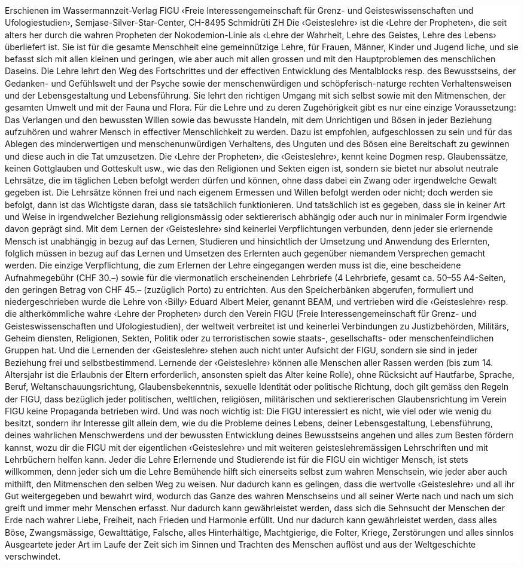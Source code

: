 Erschienen im Wassermannzeit-Verlag FIGU ‹Freie Interessengemeinschaft für Grenz- und Geisteswissenschaften und Ufologiestudien›, Semjase-Silver-Star-Center, CH-8495 Schmidrüti ZH Die ‹Geisteslehre› ist die ‹Lehre der Propheten›, die seit alters her durch die wahren Propheten der Nokodemion-Linie als ‹Lehre der Wahrheit, Lehre des Geistes, Lehre des Lebens› überliefert ist. Sie ist für die gesamte Menschheit eine gemeinnützige Lehre, für Frauen, Männer, Kinder und Jugend liche, und sie befasst sich mit allen kleinen und geringen, wie aber auch mit allen grossen und mit den Hauptproblemen des menschlichen Daseins.
Die Lehre lehrt den Weg des Fortschrittes und der effectiven Entwicklung des Mentalblocks resp. des Bewusstseins, der Gedanken- und Gefühlswelt und der Psyche sowie der menschenwürdigen und schöpferisch-naturge rechten Verhaltensweisen und der Lebensgestaltung und Lebensführung. Sie lehrt den richtigen Umgang mit sich selbst sowie mit den Mitmenschen, der gesamten Umwelt und mit der Fauna und Flora. Für die Lehre und zu deren Zugehörigkeit gibt es nur eine einzige Voraussetzung: Das Verlangen und den bewussten Willen sowie das bewusste Handeln, mit dem Unrichtigen und Bösen in jeder Beziehung aufzuhören und wahrer Mensch in effectiver Menschlichkeit zu werden. Dazu ist empfohlen, aufgeschlossen zu sein und für das Ablegen des minderwertigen und menschenunwürdigen Verhaltens, des Unguten und des Bösen eine Bereitschaft zu gewinnen und diese auch in die Tat umzusetzen. Die ‹Lehre der Propheten›, die ‹Geisteslehre›, kennt keine Dogmen resp. Glaubenssätze, keinen Gottglauben und Gotteskult usw., wie das den Religionen und Sekten eigen ist, sondern sie bietet nur absolut neutrale Lehrsätze, die im täglichen Leben befolgt werden dürfen und können, ohne dass dabei ein Zwang oder irgendwelche Gewalt gegeben ist. Die Lehrsätze können frei und nach eigenem Ermessen und Willen befolgt werden oder nicht; doch werden sie befolgt, dann ist das Wichtigste daran, dass sie tatsächlich funktionieren. Und tatsächlich ist es gegeben, dass sie in keiner Art und Weise in irgendwelcher Beziehung religionsmässig oder sektiererisch abhängig oder auch nur in minimaler Form irgendwie davon geprägt sind.
Mit dem Lernen der ‹Geisteslehre› sind keinerlei Verpflichtungen verbunden, denn jeder sie erlernende Mensch ist unabhängig in bezug auf das Lernen, Studieren und hinsichtlich der Umsetzung und Anwendung des Erlernten, folglich müssen in bezug auf das Lernen und Umsetzen des Erlernten auch gegenüber niemandem Versprechen gemacht werden. Die einzige Verpflichtung, die zum Erlernen der Lehre eingegangen werden muss ist die, eine bescheidene Aufnahmegebühr (CHF 30.–) sowie für die viermonatlich erscheinenden Lehrbriefe (4 Lehrbriefe, gesamt ca. 50–55 A4-Seiten, den geringen Betrag von CHF 45.– (zuzüglich Porto) zu entrichten. Aus den Speicherbänken abgerufen, formuliert und niedergeschrieben wurde die Lehre von ‹Billy› Eduard Albert Meier, genannt BEAM, und vertrieben wird die ‹Geisteslehre› resp. die altherkömmliche wahre ‹Lehre der Propheten› durch den Verein FIGU (Freie Interessengemeinschaft für Grenz- und Geisteswissenschaften und Ufologiestudien), der weltweit verbreitet ist und keinerlei Verbindungen zu Justizbehörden, Militärs, Geheim diensten, Religionen, Sekten, Politik oder zu terroristischen sowie staats-, gesellschafts- oder menschenfeindlichen Gruppen hat. Und die Lernenden der ‹Geisteslehre› stehen auch nicht unter Aufsicht der FIGU, sondern sie sind in jeder Beziehung frei und selbstbestimmend. Lernende der ‹Geisteslehre› können alle Menschen aller Rassen werden (bis zum 14. Altersjahr ist die Erlaubnis der Eltern erforderlich, ansonsten spielt das Alter keine Rolle), ohne Rücksicht auf Hautfarbe, Sprache, Beruf, Weltanschauungsrichtung, Glaubensbekenntnis, sexuelle Identität oder politische Richtung, doch gilt gemäss den Regeln der FIGU, dass bezüglich jeder politischen, weltlichen, religiösen, militärischen und sektiererischen Glaubensrichtung im Verein FIGU keine Propaganda betrieben wird. Und was noch wichtig ist: Die FIGU interessiert es nicht, wie viel oder wie wenig du besitzt, sondern ihr Interesse gilt allein dem, wie du die Probleme deines Lebens, deiner Lebensgestaltung, Lebensführung, deines wahrlichen Menschwerdens und der bewussten Entwicklung deines Bewusstseins angehen und alles zum Besten fördern kannst, wozu dir die FIGU mit der eigentlichen ‹Geisteslehre› und mit weiteren geisteslehremässigen Lehrschriften und mit Lehrbüchern helfen kann. Jeder die Lehre Erlernende und Studierende ist für die FIGU ein wichtiger Mensch, ist stets willkommen, denn jeder sich um die Lehre Bemühende hilft sich einerseits selbst zum wahren Menschsein, wie jeder aber auch mithilft, den Mitmenschen den selben Weg zu weisen. Nur dadurch kann es gelingen, dass die wertvolle ‹Geisteslehre› und all ihr Gut weitergegeben und bewahrt wird, wodurch das Ganze des wahren Menschseins und all seiner Werte nach und nach um sich greift und immer mehr Menschen erfasst. Nur dadurch kann gewährleistet werden, dass sich die Sehnsucht der Menschen der Erde nach wahrer Liebe, Freiheit, nach Frieden und Harmonie erfüllt. Und nur dadurch kann gewährleistet werden, dass alles Böse, Zwangsmässige, Gewalttätige, Falsche, alles Hinterhältige, Machtgierige, die Folter, Kriege, Zerstörungen und alles sinnlos Ausgeartete jeder Art im Laufe der Zeit sich im Sinnen und Trachten des Menschen auflöst und aus der Weltgeschichte verschwindet.